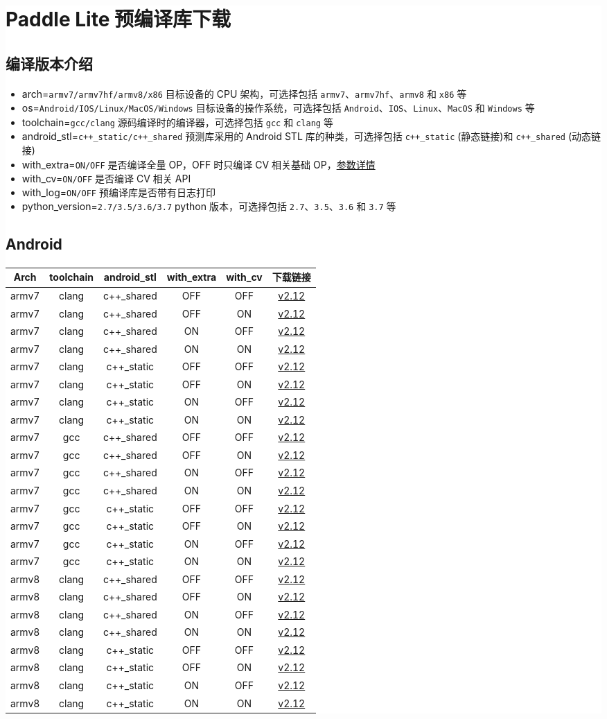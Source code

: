 
# Paddle Lite 预编译库下载

## 编译版本介绍

- arch=`armv7/armv7hf/armv8/x86`        目标设备的 CPU 架构，可选择包括 `armv7`、`armv7hf`、`armv8` 和 `x86` 等
- os=`Android/IOS/Linux/MacOS/Windows`  目标设备的操作系统，可选择包括 `Android`、`IOS`、`Linux`、`MacOS` 和 `Windows` 等
- toolchain=`gcc/clang`                 源码编译时的编译器，可选择包括 `gcc` 和 `clang` 等
- android_stl=`c++_static/c++_shared`   预测库采用的 Android STL 库的种类，可选择包括 `c++_static` (静态链接)和 `c++_shared` (动态链接)
- with_extra=`ON/OFF`                   是否编译全量 OP，OFF 时只编译 CV 相关基础 OP，[参数详情](../source_compile/compile_options)
- with_cv=`ON/OFF`                      是否编译 CV 相关 API
- with_log=`ON/OFF`                     预编译库是否带有日志打印
- python_version=`2.7/3.5/3.6/3.7`      python 版本，可选择包括 `2.7`、`3.5`、`3.6` 和 `3.7` 等


## Android

|Arch |toolchain |android_stl |with_extra |with_cv |下载链接 |
|:-----:|:-----:|:-----:|:-----:|:-----:|:-----:|
|armv7 |clang |c++_shared |OFF |OFF |[v2.12](https://github.com/PaddlePaddle/Paddle-Lite/releases/download/v2.12/inference_lite_lib.android.armv7.clang.c++_shared.tar.gz)                      |
|armv7 |clang |c++_shared |OFF |ON  |[v2.12](https://github.com/PaddlePaddle/Paddle-Lite/releases/download/v2.12/inference_lite_lib.android.armv7.clang.c++_shared.with_cv.tar.gz)              |
|armv7 |clang |c++_shared |ON  |OFF |[v2.12](https://github.com/PaddlePaddle/Paddle-Lite/releases/download/v2.12/inference_lite_lib.android.armv7.clang.c++_shared.with_extra.tar.gz)           |
|armv7 |clang |c++_shared |ON  |ON  |[v2.12](https://github.com/PaddlePaddle/Paddle-Lite/releases/download/v2.12/inference_lite_lib.android.armv7.clang.c++_shared.with_extra.with_cv.tar.gz)   |
|armv7 |clang |c++_static |OFF |OFF |[v2.12](https://github.com/PaddlePaddle/Paddle-Lite/releases/download/v2.12/inference_lite_lib.android.armv7.clang.c++_static.tar.gz)                      |
|armv7 |clang |c++_static |OFF |ON  |[v2.12](https://github.com/PaddlePaddle/Paddle-Lite/releases/download/v2.12/inference_lite_lib.android.armv7.clang.c++_static.with_cv.tar.gz)              |
|armv7 |clang |c++_static |ON  |OFF |[v2.12](https://github.com/PaddlePaddle/Paddle-Lite/releases/download/v2.12/inference_lite_lib.android.armv7.clang.c++_static.with_extra.tar.gz)           |
|armv7 |clang |c++_static |ON  |ON  |[v2.12](https://github.com/PaddlePaddle/Paddle-Lite/releases/download/v2.12/inference_lite_lib.android.armv7.clang.c++_static.with_extra.with_cv.tar.gz)   |
|armv7 |gcc   |c++_shared |OFF |OFF |[v2.12](https://github.com/PaddlePaddle/Paddle-Lite/releases/download/v2.12/inference_lite_lib.android.armv7.gcc.c++_shared.tar.gz)                        |
|armv7 |gcc   |c++_shared |OFF |ON  |[v2.12](https://github.com/PaddlePaddle/Paddle-Lite/releases/download/v2.12/inference_lite_lib.android.armv7.gcc.c++_shared.with_cv.tar.gz)                |
|armv7 |gcc   |c++_shared |ON  |OFF |[v2.12](https://github.com/PaddlePaddle/Paddle-Lite/releases/download/v2.12/inference_lite_lib.android.armv7.gcc.c++_shared.with_extra.tar.gz)             |
|armv7 |gcc   |c++_shared |ON  |ON  |[v2.12](https://github.com/PaddlePaddle/Paddle-Lite/releases/download/v2.12/inference_lite_lib.android.armv7.gcc.c++_shared.with_extra.with_cv.tar.gz)     |
|armv7 |gcc   |c++_static |OFF |OFF |[v2.12](https://github.com/PaddlePaddle/Paddle-Lite/releases/download/v2.12/inference_lite_lib.android.armv7.gcc.c++_static.tar.gz)                        |
|armv7 |gcc   |c++_static |OFF |ON  |[v2.12](https://github.com/PaddlePaddle/Paddle-Lite/releases/download/v2.12/inference_lite_lib.android.armv7.gcc.c++_static.with_cv.tar.gz)                |
|armv7 |gcc   |c++_static |ON  |OFF |[v2.12](https://github.com/PaddlePaddle/Paddle-Lite/releases/download/v2.12/inference_lite_lib.android.armv7.gcc.c++_static.with_extra.tar.gz)             |
|armv7 |gcc   |c++_static |ON  |ON  |[v2.12](https://github.com/PaddlePaddle/Paddle-Lite/releases/download/v2.12/inference_lite_lib.android.armv7.gcc.c++_static.with_extra.with_cv.tar.gz)     |
|armv8 |clang |c++_shared |OFF |OFF |[v2.12](https://github.com/PaddlePaddle/Paddle-Lite/releases/download/v2.12/inference_lite_lib.android.armv8.clang.c++_shared.tar.gz)                      |
|armv8 |clang |c++_shared |OFF |ON  |[v2.12](https://github.com/PaddlePaddle/Paddle-Lite/releases/download/v2.12/inference_lite_lib.android.armv8.clang.c++_shared.with_cv.tar.gz)              |
|armv8 |clang |c++_shared |ON  |OFF |[v2.12](https://github.com/PaddlePaddle/Paddle-Lite/releases/download/v2.12/inference_lite_lib.android.armv8.clang.c++_shared.with_extra.tar.gz)           |
|armv8 |clang |c++_shared |ON  |ON  |[v2.12](https://github.com/PaddlePaddle/Paddle-Lite/releases/download/v2.12/inference_lite_lib.android.armv8.clang.c++_shared.with_extra.with_cv.tar.gz)   |
|armv8 |clang |c++_static |OFF |OFF |[v2.12](https://github.com/PaddlePaddle/Paddle-Lite/releases/download/v2.12/inference_lite_lib.android.armv8.clang.c++_static.tar.gz)                      |
|armv8 |clang |c++_static |OFF |ON  |[v2.12](https://github.com/PaddlePaddle/Paddle-Lite/releases/download/v2.12/inference_lite_lib.android.armv8.clang.c++_static.with_cv.tar.gz)              |
|armv8 |clang |c++_static |ON  |OFF |[v2.12](https://github.com/PaddlePaddle/Paddle-Lite/releases/download/v2.12/inference_lite_lib.android.armv8.clang.c++_static.with_extra.tar.gz)           |
|armv8 |clang |c++_static |ON  |ON  |[v2.12](https://github.com/PaddlePaddle/Paddle-Lite/releases/download/v2.12/inference_lite_lib.android.armv8.clang.c++_static.with_extra.with_cv.tar.gz)   |
